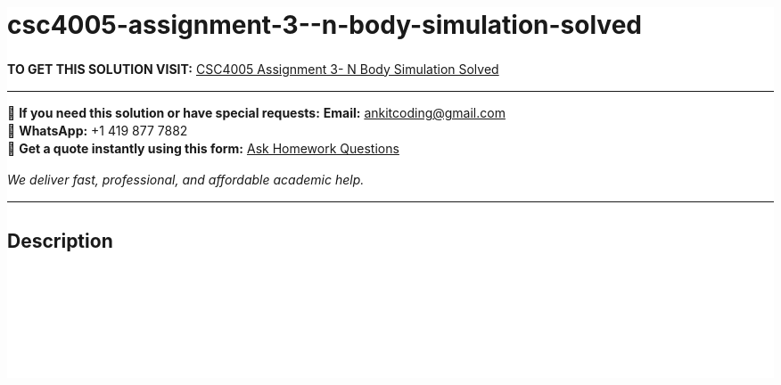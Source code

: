 # csc4005-assignment-3--n-body-simulation-solved
**TO GET THIS SOLUTION VISIT:** [CSC4005 Assignment 3- N Body Simulation Solved](https://www.ankitcodinghub.com/product/csc4005-assignment-3-n-body-simulation-solved/)


---

📩 **If you need this solution or have special requests:** **Email:** ankitcoding@gmail.com  
📱 **WhatsApp:** +1 419 877 7882  
📄 **Get a quote instantly using this form:** [Ask Homework Questions](https://www.ankitcodinghub.com/services/ask-homework-questions/)

*We deliver fast, professional, and affordable academic help.*

---

<h2>Description</h2>



<div class="kk-star-ratings kksr-auto kksr-align-center kksr-valign-top" data-payload="{&quot;align&quot;:&quot;center&quot;,&quot;id&quot;:&quot;118013&quot;,&quot;slug&quot;:&quot;default&quot;,&quot;valign&quot;:&quot;top&quot;,&quot;ignore&quot;:&quot;&quot;,&quot;reference&quot;:&quot;auto&quot;,&quot;class&quot;:&quot;&quot;,&quot;count&quot;:&quot;2&quot;,&quot;legendonly&quot;:&quot;&quot;,&quot;readonly&quot;:&quot;&quot;,&quot;score&quot;:&quot;5&quot;,&quot;starsonly&quot;:&quot;&quot;,&quot;best&quot;:&quot;5&quot;,&quot;gap&quot;:&quot;4&quot;,&quot;greet&quot;:&quot;Rate this product&quot;,&quot;legend&quot;:&quot;5\/5 - (2 votes)&quot;,&quot;size&quot;:&quot;24&quot;,&quot;title&quot;:&quot;CSC4005  Assignment 3- N Body Simulation Solved&quot;,&quot;width&quot;:&quot;138&quot;,&quot;_legend&quot;:&quot;{score}\/{best} - ({count} {votes})&quot;,&quot;font_factor&quot;:&quot;1.25&quot;}">

<div class="kksr-stars">

<div class="kksr-stars-inactive">
            <div class="kksr-star" data-star="1" style="padding-right: 4px">


<div class="kksr-icon" style="width: 24px; height: 24px;"></div>
        </div>
            <div class="kksr-star" data-star="2" style="padding-right: 4px">


<div class="kksr-icon" style="width: 24px; height: 24px;"></div>
        </div>
            <div class="kksr-star" data-star="3" style="padding-right: 4px">


<div class="kksr-icon" style="width: 24px; height: 24px;"></div>
        </div>
            <div class="kksr-star" data-star="4" style="padding-right: 4px">


<div class="kksr-icon" style="width: 24px; height: 24px;"></div>
        </div>
            <div class="kksr-star" data-star="5" style="padding-right: 4px">


<div class="kksr-icon" style="width: 24px; height: 24px;"></div>
        </div>
    </div>
